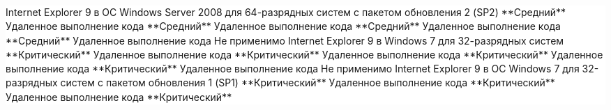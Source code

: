 </td>
</tr>
<tr>
<td style="border:1px solid black;">
Internet Explorer 9 в ОС Windows Server 2008 для 64-разрядных систем с пакетом обновления 2 (SP2)
</td>
<td style="border:1px solid black;">
**Средний**  
Удаленное выполнение кода
</td>
<td style="border:1px solid black;">
**Средний**  
Удаленное выполнение кода
</td>
<td style="border:1px solid black;">
**Средний**  
Удаленное выполнение кода
</td>
<td style="border:1px solid black;">
**Средний**  
Удаленное выполнение кода
</td>
<td style="border:1px solid black;">
Не применимо
</td>
</tr>
<tr class="alternateRow">
<td style="border:1px solid black;">
Internet Explorer 9 в Windows 7 для 32-разрядных систем
</td>
<td style="border:1px solid black;">
**Критический**  
Удаленное выполнение кода
</td>
<td style="border:1px solid black;">
**Критический**  
Удаленное выполнение кода
</td>
<td style="border:1px solid black;">
**Критический**  
Удаленное выполнение кода
</td>
<td style="border:1px solid black;">
**Критический**  
Удаленное выполнение кода
</td>
<td style="border:1px solid black;">
Не применимо
</td>
</tr>
<tr>
<td style="border:1px solid black;">
Internet Explorer 9 в ОС Windows 7 для 32-разрядных систем с пакетом обновления 1 (SP1)
</td>
<td style="border:1px solid black;">
**Критический**  
Удаленное выполнение кода
</td>
<td style="border:1px solid black;">
**Критический**  
Удаленное выполнение кода
</td>
<td style="border:1px solid black;">
**Критический**  